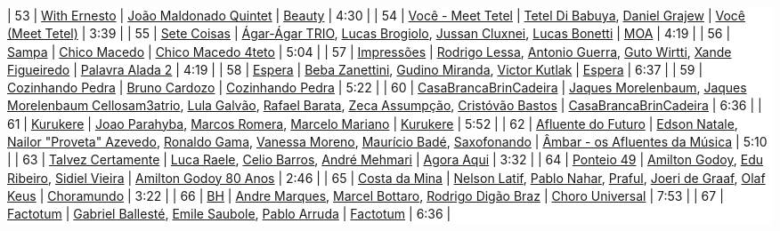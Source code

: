| 53 | [With Ernesto](https://open.spotify.com/track/3ufrJqihyJzskjw6NVL7RD) | [João Maldonado Quintet](https://open.spotify.com/artist/5UgTMuuGDGG2TOCmMIPzzy) | [Beauty](https://open.spotify.com/album/5v9ejdE6VaWwJ3rlCLC0lo) | 4:30 |
| 54 | [Você \- Meet Tetel](https://open.spotify.com/track/2OhheDxsqV86Q6gRXW1PsK) | [Tetel Di Babuya](https://open.spotify.com/artist/5cPY99VZsIVVJzYcTutgEJ), [Daniel Grajew](https://open.spotify.com/artist/4ef0QbgppvhWK6xEH9gb5t) | [Você \(Meet Tetel\)](https://open.spotify.com/album/6e1SL6mPOLbb5fnlVLUQ2W) | 3:39 |
| 55 | [Sete Coisas](https://open.spotify.com/track/0lOxv2511HsJZZZZgnkUye) | [Ágar\-Ágar TRIO](https://open.spotify.com/artist/54OZDPo1qOuCCXlDpdjB6O), [Lucas Brogiolo](https://open.spotify.com/artist/1d9qwScL2GQ8LDb2XwJFwc), [Jussan Cluxnei](https://open.spotify.com/artist/3s3InuUpVj7AqDzsA83a05), [Lucas Bonetti](https://open.spotify.com/artist/5giBwOhPlNTS6qWktS2sgK) | [MOA](https://open.spotify.com/album/2qIm0HQn8TwvYzy4jReHDz) | 4:19 |
| 56 | [Sampa](https://open.spotify.com/track/4FVMTBJXWnyiSCCUKLsKrE) | [Chico Macedo](https://open.spotify.com/artist/43jJmpAA6e42EZSkHrK0Dt) | [Chico Macedo 4teto](https://open.spotify.com/album/7Dm3ppcSlWTTxqP1UZoFGy) | 5:04 |
| 57 | [Impressões](https://open.spotify.com/track/2Sn7WVqrXfyVhpwO2A9GVd) | [Rodrigo Lessa](https://open.spotify.com/artist/579p9tBYxs1p79tqV8nqTG), [Antonio Guerra](https://open.spotify.com/artist/4Imrv92w23I0R2Balg2jfe), [Guto Wirtti](https://open.spotify.com/artist/6G67mNrm0BRXVgdOOMk5nV), [Xande Figueiredo](https://open.spotify.com/artist/5llL3DKCM5TNEkDe0uvSoT) | [Palavra Alada 2](https://open.spotify.com/album/3smdnNbcdc4c9QXb5HQDPw) | 4:19 |
| 58 | [Espera](https://open.spotify.com/track/7yYfJBV4nnzPF8deMDvo2T) | [Beba Zanettini](https://open.spotify.com/artist/7zBAO0ePQ7PeQG1nlnmo7C), [Gudino Miranda](https://open.spotify.com/artist/7CqJ8v2k9hNmfuxX1OdKTb), [Victor Kutlak](https://open.spotify.com/artist/4VEJO4epv8hUlKTfdqmWyR) | [Espera](https://open.spotify.com/album/4IkJZkzG8MIb53basOfc8W) | 6:37 |
| 59 | [Cozinhando Pedra](https://open.spotify.com/track/4ZEByegTUjaI2Fh8jJNXz7) | [Bruno Cardozo](https://open.spotify.com/artist/03cuE8ROjC7uQD28RbQ1Un) | [Cozinhando Pedra](https://open.spotify.com/album/1pqCyF37r676FpcO72dCcm) | 5:22 |
| 60 | [CasaBrancaBrinCadeira](https://open.spotify.com/track/5q39i9docmNZaQzwNDA9YH) | [Jaques Morelenbaum](https://open.spotify.com/artist/5QdS83aNvQzKgj43VTdY8d), [Jaques Morelenbaum Cellosam3atrio](https://open.spotify.com/artist/5Du1aBiUwXn3ObWKa3BmjS), [Lula Galvão](https://open.spotify.com/artist/1fjf6ys7DWMxBlHVVT8HTs), [Rafael Barata](https://open.spotify.com/artist/5H0JsjEdShoczu7NKURyJ2), [Zeca Assumpção](https://open.spotify.com/artist/7gKUlLG0rXbo1vFLzl59AF), [Cristóvão Bastos](https://open.spotify.com/artist/1lOQN7mWnDiUd5GIauuTc7) | [CasaBrancaBrinCadeira](https://open.spotify.com/album/3tqXcipTksGPAWJbqVvN48) | 6:36 |
| 61 | [Kurukere](https://open.spotify.com/track/7KRa4kuRagWi0aGJL06CxB) | [Joao Parahyba](https://open.spotify.com/artist/7h9XKFZhXoppj0vQvRBShW), [Marcos Romera](https://open.spotify.com/artist/3YOrSCZPZyMblbJ0EXkDrV), [Marcelo Mariano](https://open.spotify.com/artist/0tmAPQ38pisrrZR7JD1ILk) | [Kurukere](https://open.spotify.com/album/5wDaxoRCIWH7wWDmwQQSKL) | 5:52 |
| 62 | [Afluente do Futuro](https://open.spotify.com/track/2U6VHc3DqSLhLrtTRNkFCT) | [Edson Natale](https://open.spotify.com/artist/04QptMACnngQNIRS51aUZd), [Nailor "Proveta" Azevedo](https://open.spotify.com/artist/23ikif4nFpn6JXvJlrxVZu), [Ronaldo Gama](https://open.spotify.com/artist/4MmP9KrhoxvjhGQXSeoDON), [Vanessa Moreno](https://open.spotify.com/artist/3E4sXUXWL4yK5adNYER3a4), [Maurício Badé](https://open.spotify.com/artist/0Kc6qEC575UlULLb5g5zFQ), [Saxofonando](https://open.spotify.com/artist/7nwfGsfk4taAdccx5MZSXw) | [Âmbar \- os Afluentes da Música](https://open.spotify.com/album/59N6VBsreoqwUhdqxYfClk) | 5:10 |
| 63 | [Talvez Certamente](https://open.spotify.com/track/0rzdUxvmUEHIsC49PeTr6O) | [Luca Raele](https://open.spotify.com/artist/0mciU04JoXZua4RVSLqyW3), [Celio Barros](https://open.spotify.com/artist/5rJUkXxDb72alAgvPCoDPX), [André Mehmari](https://open.spotify.com/artist/5uTXmfA6bngEMrjgul7mwu) | [Agora Aqui](https://open.spotify.com/album/6giXpWWXGUJrie8noezK8y) | 3:32 |
| 64 | [Ponteio 49](https://open.spotify.com/track/0AHyQ08UJCdoMBpW1HJGjb) | [Amilton Godoy](https://open.spotify.com/artist/6eBb2VD12O0Xk5WlNwP7YF), [Edu Ribeiro](https://open.spotify.com/artist/2K3MPGHczQOIRHMsrRSRuX), [Sidiel Vieira](https://open.spotify.com/artist/6w5Vaup8DAh32WeB8OUr50) | [Amilton Godoy 80 Anos](https://open.spotify.com/album/6iTLkjtp9fZoVDKJt0XBnx) | 2:46 |
| 65 | [Costa da Mina](https://open.spotify.com/track/6jYmO2yig7sEPtIFPsAVTM) | [Nelson Latif](https://open.spotify.com/artist/0zaH41rdJncnNnh6MDLG51), [Pablo Nahar](https://open.spotify.com/artist/3FPl7qUgljLraR4vJ8kKIK), [Praful](https://open.spotify.com/artist/1CTc17XcooaxP99IdyVhzO), [Joeri de Graaf](https://open.spotify.com/artist/7unlmnm8l7biNSIQObR5w3), [Olaf Keus](https://open.spotify.com/artist/6JNEM6MvA6AehG2EN9OGmv) | [Choramundo](https://open.spotify.com/album/4A259Tg4wksVs2FuHeaPIU) | 3:22 |
| 66 | [BH](https://open.spotify.com/track/0DAZbzl6FHufvWxFy73GwY) | [Andre Marques](https://open.spotify.com/artist/7ekmKn4Qnzao93UDyr2DPr), [Marcel Bottaro](https://open.spotify.com/artist/1aPBR2PKGmJc3j9nCl7pzJ), [Rodrigo Digão Braz](https://open.spotify.com/artist/1D0xkaglbjoTUhcvYAAXRn) | [Choro Universal](https://open.spotify.com/album/4trFnHIZG5awOetJXeqAKU) | 7:53 |
| 67 | [Factotum](https://open.spotify.com/track/0u59iLhNCn8r6lKuENwSVz) | [Gabriel Ballesté](https://open.spotify.com/artist/5Mpgro8TiHUY9WAkHuSUOC), [Emile Saubole](https://open.spotify.com/artist/0ECgND59XbeVYWNwkBuYTx), [Pablo Arruda](https://open.spotify.com/artist/4MQMAQPoIxPt8HAQGFCWGS) | [Factotum](https://open.spotify.com/album/1KgnJrYa8yeHxILCZT8xS0) | 6:36 |